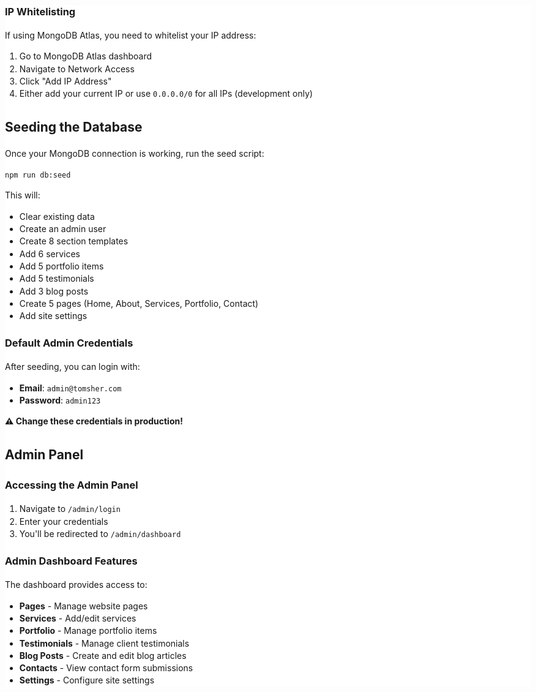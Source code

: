 ### IP Whitelisting

If using MongoDB Atlas, you need to whitelist your IP address:

1. Go to MongoDB Atlas dashboard
2. Navigate to Network Access
3. Click "Add IP Address"
4. Either add your current IP or use `0.0.0.0/0` for all IPs (development only)

## Seeding the Database

Once your MongoDB connection is working, run the seed script:

```bash
npm run db:seed
```

This will:
- Clear existing data
- Create an admin user
- Create 8 section templates
- Add 6 services
- Add 5 portfolio items
- Add 5 testimonials
- Add 3 blog posts
- Create 5 pages (Home, About, Services, Portfolio, Contact)
- Add site settings

### Default Admin Credentials

After seeding, you can login with:
- **Email**: `admin@tomsher.com`
- **Password**: `admin123`

**⚠️ Change these credentials in production!**

## Admin Panel

### Accessing the Admin Panel

1. Navigate to `/admin/login`
2. Enter your credentials
3. You'll be redirected to `/admin/dashboard`

### Admin Dashboard Features

The dashboard provides access to:

- **Pages** - Manage website pages
- **Services** - Add/edit services
- **Portfolio** - Manage portfolio items
- **Testimonials** - Manage client testimonials
- **Blog Posts** - Create and edit blog articles
- **Contacts** - View contact form submissions
- **Settings** - Configure site settings

